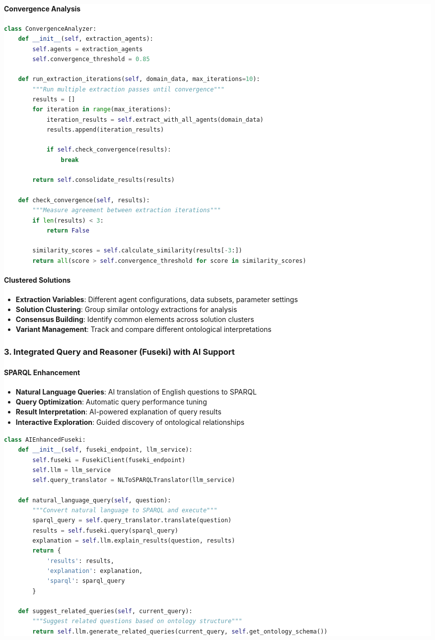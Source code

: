 #### **Convergence Analysis**
```python
class ConvergenceAnalyzer:
    def __init__(self, extraction_agents):
        self.agents = extraction_agents
        self.convergence_threshold = 0.85
    
    def run_extraction_iterations(self, domain_data, max_iterations=10):
        """Run multiple extraction passes until convergence"""
        results = []
        for iteration in range(max_iterations):
            iteration_results = self.extract_with_all_agents(domain_data)
            results.append(iteration_results)
            
            if self.check_convergence(results):
                break
                
        return self.consolidate_results(results)
    
    def check_convergence(self, results):
        """Measure agreement between extraction iterations"""
        if len(results) < 3:
            return False
            
        similarity_scores = self.calculate_similarity(results[-3:])
        return all(score > self.convergence_threshold for score in similarity_scores)
```

#### **Clustered Solutions**
- **Extraction Variables**: Different agent configurations, data subsets, parameter settings
- **Solution Clustering**: Group similar ontology extractions for analysis
- **Consensus Building**: Identify common elements across solution clusters
- **Variant Management**: Track and compare different ontological interpretations

### **3. Integrated Query and Reasoner (Fuseki) with AI Support**

#### **SPARQL Enhancement**
- **Natural Language Queries**: AI translation of English questions to SPARQL
- **Query Optimization**: Automatic query performance tuning
- **Result Interpretation**: AI-powered explanation of query results
- **Interactive Exploration**: Guided discovery of ontological relationships

```python
class AIEnhancedFuseki:
    def __init__(self, fuseki_endpoint, llm_service):
        self.fuseki = FusekiClient(fuseki_endpoint)
        self.llm = llm_service
        self.query_translator = NLToSPARQLTranslator(llm_service)
    
    def natural_language_query(self, question):
        """Convert natural language to SPARQL and execute"""
        sparql_query = self.query_translator.translate(question)
        results = self.fuseki.query(sparql_query)
        explanation = self.llm.explain_results(question, results)
        return {
            'results': results,
            'explanation': explanation,
            'sparql': sparql_query
        }
    
    def suggest_related_queries(self, current_query):
        """Suggest related questions based on ontology structure"""
        return self.llm.generate_related_queries(current_query, self.get_ontology_schema())
```